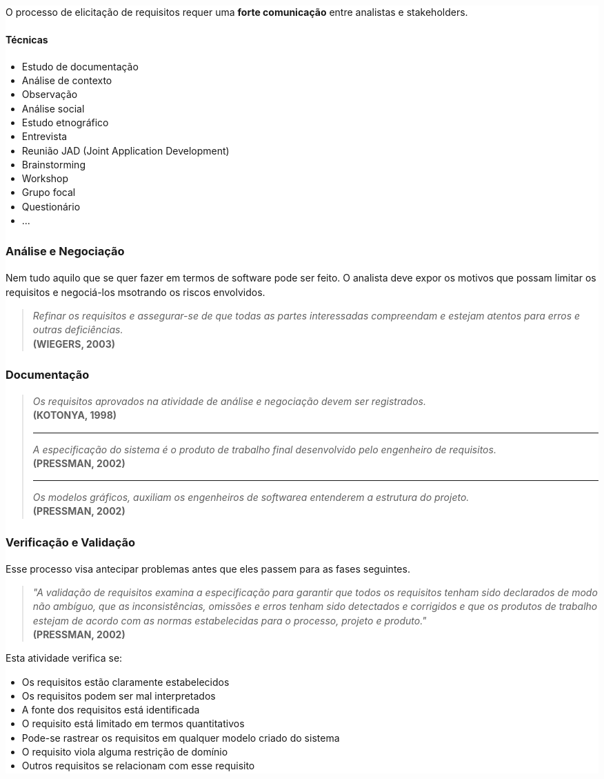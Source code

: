 O processo de elicitação de requisitos requer uma **forte comunicação** entre analistas e stakeholders.

#### Técnicas

- Estudo de documentação
- Análise de contexto
- Observação
- Análise social
- Estudo etnográfico
- Entrevista
- Reunião JAD (Joint Application Development)
- Brainstorming
- Workshop
- Grupo focal
- Questionário
- ...

### Análise e Negociação

Nem tudo aquilo que se quer fazer em termos de software pode ser feito. O analista deve expor os motivos que possam limitar os requisitos e negociá-los msotrando os riscos envolvidos.

> _Refinar os requisitos e assegurar-se de que todas as partes interessadas compreendam e estejam atentos para erros e outras deficiências._ <br/> **(WIEGERS, 2003)**

### Documentação

> _Os requisitos aprovados na atividade de análise e negociação devem ser registrados._ <br/> **(KOTONYA, 1998)**
>
> ---
>
> _A especificação do sistema é o produto de trabalho final desenvolvido pelo engenheiro de requisitos._ <br/> **(PRESSMAN, 2002)**
>
> ---
>
> _Os modelos gráficos, auxiliam os engenheiros de softwarea entenderem a estrutura do projeto._ <br/> **(PRESSMAN, 2002)**

### Verificação e Validação

Esse processo visa antecipar problemas antes que eles passem para as fases seguintes.

> _"A validação de requisitos examina a especificação para garantir que todos os requisitos tenham sido declarados de modo não ambíguo, que as inconsistências, omissões e erros tenham sido detectados e corrigidos e que os produtos de trabalho estejam de acordo com as normas estabelecidas para o processo, projeto e produto."_ <br/> **(PRESSMAN, 2002)**

Esta atividade verifica se:

- Os requisitos estão claramente estabelecidos
- Os requisitos podem ser mal interpretados
- A fonte dos requisitos está identificada
- O requisito está limitado em termos quantitativos
- Pode-se rastrear os requisitos em qualquer modelo criado do sistema
- O requisito viola alguma restrição de domínio
- Outros requisitos se relacionam com esse requisito

